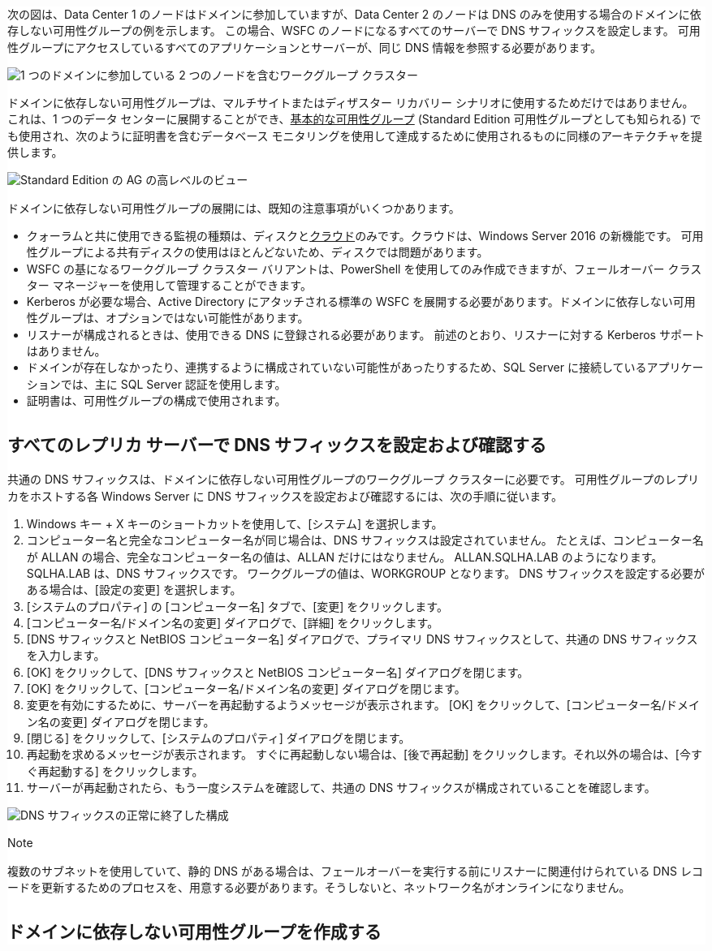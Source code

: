 次の図は、Data Center 1 のノードはドメインに参加していますが、Data Center 2 のノードは DNS のみを使用する場合のドメインに依存しない可用性グループの例を示します。 この場合、WSFC のノードになるすべてのサーバーで DNS サフィックスを設定します。 可用性グループにアクセスしているすべてのアプリケーションとサーバーが、同じ DNS 情報を参照する必要があります。


![1 つのドメインに参加している 2 つのノードを含むワークグループ クラスター][2]

ドメインに依存しない可用性グループは、マルチサイトまたはディザスター リカバリー シナリオに使用するためだけではありません。 これは、1 つのデータ センターに展開することができ、[基本的な可用性グループ](basic-availability-groups-always-on-availability-groups.md) (Standard Edition 可用性グループとしても知られる) でも使用され、次のように証明書を含むデータベース モニタリングを使用して達成するために使用されるものに同様のアーキテクチャを提供します。


![Standard Edition の AG の高レベルのビュー][3]

ドメインに依存しない可用性グループの展開には、既知の注意事項がいくつかあります。
- クォーラムと共に使用できる監視の種類は、ディスクと[クラウド](https://technet.microsoft.com/windows-server-docs/failover-clustering/deploy-cloud-witness)のみです。クラウドは、Windows Server 2016 の新機能です。 可用性グループによる共有ディスクの使用はほとんどないため、ディスクでは問題があります。
- WSFC の基になるワークグループ クラスター バリアントは、PowerShell を使用してのみ作成できますが、フェールオーバー クラスター マネージャーを使用して管理することができます。
- Kerberos が必要な場合、Active Directory にアタッチされる標準の WSFC を展開する必要があります。ドメインに依存しない可用性グループは、オプションではない可能性があります。
- リスナーが構成されるときは、使用できる DNS に登録される必要があります。 前述のとおり、リスナーに対する Kerberos サポートはありません。
- ドメインが存在しなかったり、連携するように構成されていない可能性があったりするため、SQL Server に接続しているアプリケーションでは、主に SQL Server 認証を使用します。 
- 証明書は、可用性グループの構成で使用されます。

## <a name="set-and-verify-the-dns-suffix-on-all-replica-servers"></a>すべてのレプリカ サーバーで DNS サフィックスを設定および確認する

共通の DNS サフィックスは、ドメインに依存しない可用性グループのワークグループ クラスターに必要です。 可用性グループのレプリカをホストする各 Windows Server に DNS サフィックスを設定および確認するには、次の手順に従います。

1. Windows キー + X キーのショートカットを使用して、[システム] を選択します。
2. コンピューター名と完全なコンピューター名が同じ場合は、DNS サフィックスは設定されていません。 たとえば、コンピューター名が ALLAN の場合、完全なコンピューター名の値は、ALLAN だけにはなりません。 ALLAN.SQLHA.LAB のようになります。 SQLHA.LAB は、DNS サフィックスです。 ワークグループの値は、WORKGROUP となります。 DNS サフィックスを設定する必要がある場合は、[設定の変更] を選択します。
3. [システムのプロパティ] の [コンピューター名] タブで、[変更] をクリックします。
4. [コンピューター名/ドメイン名の変更] ダイアログで、[詳細] をクリックします。
5. [DNS サフィックスと NetBIOS コンピューター名] ダイアログで、プライマリ DNS サフィックスとして、共通の DNS サフィックスを入力します。 
6. [OK] をクリックして、[DNS サフィックスと NetBIOS コンピューター名] ダイアログを閉じます。
7. [OK] をクリックして、[コンピューター名/ドメイン名の変更] ダイアログを閉じます。
8. 変更を有効にするために、サーバーを再起動するようメッセージが表示されます。 [OK] をクリックして、[コンピューター名/ドメイン名の変更] ダイアログを閉じます。
9. [閉じる] をクリックして、[システムのプロパティ] ダイアログを閉じます。
10. 再起動を求めるメッセージが表示されます。 すぐに再起動しない場合は、[後で再起動] をクリックします。それ以外の場合は、[今すぐ再起動する] をクリックします。
11. サーバーが再起動されたら、もう一度システムを確認して、共通の DNS サフィックスが構成されていることを確認します。

![DNS サフィックスの正常に終了した構成][4]

  > [!NOTE]
  > 複数のサブネットを使用していて、静的 DNS がある場合は、フェールオーバーを実行する前にリスナーに関連付けられている DNS レコードを更新するためのプロセスを、用意する必要があります。そうしないと、ネットワーク名がオンラインになりません。

## <a name="create-a-domain-independent-availability-group"></a>ドメインに依存しない可用性グループを作成する


[1]: ./media/diag-wsfc-two-data-centers-same-domain.png
[2]: ./media/diag-workgroup-cluster-two-nodes-joined.png
[3]: ./media/diag-high-level-view-ag-standard-edition.png
[4]: ./media/diag-successful-dns-suffix.png 